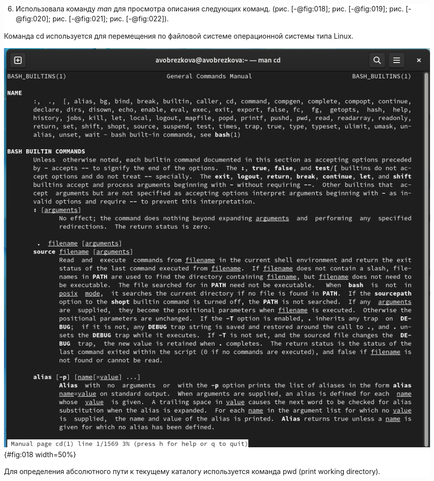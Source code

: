 6. Использовала команду *man* для просмотра описания следующих команд. (рис. [-@fig:018]; рис. [-@fig:019]; рис. [-@fig:020]; рис. [-@fig:021]; рис. [-@fig:022]).

Команда cd используется для перемещения по файловой системе операционной системы типа Linux.

![Просмотр описания cd ](image/17.png){#fig:018 width=50%}

Для определения абсолютного пути к текущему каталогу используется команда pwd (print working directory).
